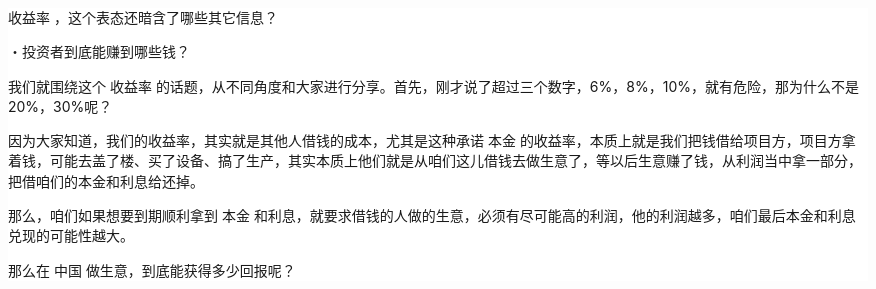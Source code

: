    收益率
  </span>
  ，这个表态还暗含了哪些其它信息？
 </p>
 <p>
  ・投资者到底能赚到哪些钱？
 </p>
 <p>
  我们就围绕这个
  <span href="https://www.secretchina.com/news/gb/tag/收益率" target="_blank">
   收益率
  </span>
  的话题，从不同角度和大家进行分享。首先，刚才说了超过三个数字，6%，8%，10%，就有危险，那为什么不是20%，30%呢？
 </p>
 <p>
  因为大家知道，我们的收益率，其实就是其他人借钱的成本，尤其是这种承诺
  <span href="https://zh.wikipedia.org/zh-cn/%E6%9C%AC%E9%87%91" target="_blank">
   本金
  </span>
  的收益率，本质上就是我们把钱借给项目方，项目方拿着钱，可能去盖了楼、买了设备、搞了生产，其实本质上他们就是从咱们这儿借钱去做生意了，等以后生意赚了钱，从利润当中拿一部分，把借咱们的本金和利息给还掉。
 </p>
 <center>
  <div style="max-width: 632px;height:180px; display: none; text-align: center; margin: 0 auto; overflow: hidden;overflow-x: hidden;">
   <div id="taboola-midarticle-thumbnails" style="max-width: 632px;height:180px;overflow: hidden;overflow-x: hidden;">
   </div>
  </div>
  <div>
   <center>
    <div id="div-gpt-ad-1589559869784-0">
    </div>
   </center>
  </div>
 </center>
 <p>
  那么，咱们如果想要到期顺利拿到
  <span href="https://www.secretchina.com/news/gb/tag/本金" target="_blank">
   本金
  </span>
  和利息，就要求借钱的人做的生意，必须有尽可能高的利润，他的利润越多，咱们最后本金和利息兑现的可能性越大。
 </p>
 <center>
  <div style="max-width: 632px;height:180px; display: none; text-align: center; margin: 0 auto; overflow: hidden;overflow-x: hidden;">
   <div id="taboola-midarticle-thumbnails" style="max-width: 632px;height:180px;overflow: hidden;overflow-x: hidden;">
   </div>
  </div>
  <div>
   <center>
    <div id="div-gpt-ad-1589559869784-0">
    </div>
   </center>
  </div>
 </center>
 <p>
  那么在
  <span href="https://www.secretchina.com" target="_blank">
   中国
  </span>
  做生意，到底能获得多少回报呢？
 </p>
 <center>